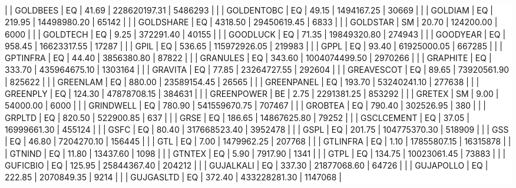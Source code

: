 |  | GOLDBEES | EQ | 41.69 | 228620197.31 | 5486293 |
|  | GOLDENTOBC | EQ | 49.15 | 1494167.25 | 30669 |
|  | GOLDIAM | EQ | 219.95 | 14498980.20 | 65142 |
|  | GOLDSHARE | EQ | 4318.50 | 29450619.45 | 6833 |
|  | GOLDSTAR | SM | 20.70 | 124200.00 | 6000 |
|  | GOLDTECH | EQ | 9.25 | 372291.40 | 40155 |
|  | GOODLUCK | EQ | 71.35 | 19849320.80 | 274943 |
|  | GOODYEAR | EQ | 958.45 | 16623317.55 | 17287 |
|  | GPIL | EQ | 536.65 | 115972926.05 | 219983 |
|  | GPPL | EQ | 93.40 | 61925000.05 | 667285 |
|  | GPTINFRA | EQ | 44.40 | 3856380.80 | 87822 |
|  | GRANULES | EQ | 343.60 | 1004074499.50 | 2970266 |
|  | GRAPHITE | EQ | 333.70 | 435964675.10 | 1303164 |
|  | GRAVITA | EQ | 77.85 | 23264727.55 | 292604 |
|  | GREAVESCOT | EQ | 89.65 | 73920561.90 | 825622 |
|  | GREENLAM | EQ | 880.00 | 23589154.45 | 26565 |
|  | GREENPANEL | EQ | 193.70 | 53240241.10 | 277638 |
|  | GREENPLY | EQ | 124.30 | 47878708.15 | 384631 |
|  | GREENPOWER | BE | 2.75 | 2291381.25 | 853292 |
|  | GRETEX | SM | 9.00 | 54000.00 | 6000 |
|  | GRINDWELL | EQ | 780.90 | 541559670.75 | 707467 |
|  | GROBTEA | EQ | 790.40 | 302526.95 | 380 |
|  | GRPLTD | EQ | 820.50 | 522900.85 | 637 |
|  | GRSE | EQ | 186.65 | 14867625.80 | 79252 |
|  | GSCLCEMENT | EQ | 37.05 | 16999661.30 | 455124 |
|  | GSFC | EQ | 80.40 | 317668523.40 | 3952478 |
|  | GSPL | EQ | 201.75 | 104775370.30 | 518909 |
|  | GSS | EQ | 46.80 | 7204270.10 | 156445 |
|  | GTL | EQ | 7.00 | 1479962.25 | 207768 |
|  | GTLINFRA | EQ | 1.10 | 17855807.15 | 16315878 |
|  | GTNIND | EQ | 11.80 | 13437.60 | 1098 |
|  | GTNTEX | EQ | 5.90 | 7917.90 | 1341 |
|  | GTPL | EQ | 134.75 | 10023061.45 | 73883 |
|  | GUFICBIO | EQ | 125.95 | 25844367.40 | 204212 |
|  | GUJALKALI | EQ | 337.30 | 21877068.60 | 64726 |
|  | GUJAPOLLO | EQ | 222.85 | 2070849.35 | 9214 |
|  | GUJGASLTD | EQ | 372.40 | 433228281.30 | 1147068 |